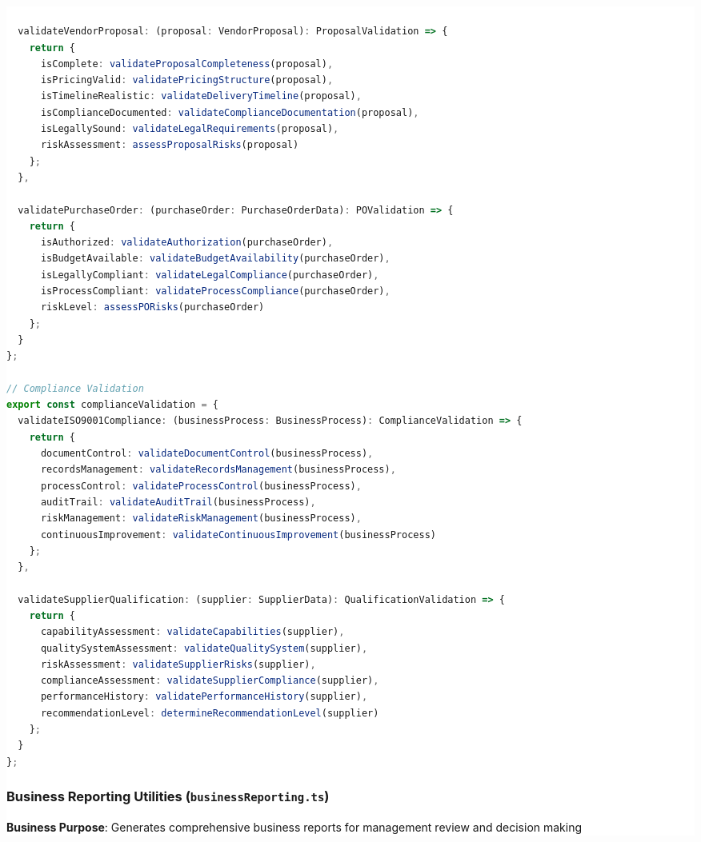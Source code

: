 ```typescript
  
  validateVendorProposal: (proposal: VendorProposal): ProposalValidation => {
    return {
      isComplete: validateProposalCompleteness(proposal),
      isPricingValid: validatePricingStructure(proposal),
      isTimelineRealistic: validateDeliveryTimeline(proposal),
      isComplianceDocumented: validateComplianceDocumentation(proposal),
      isLegallySound: validateLegalRequirements(proposal),
      riskAssessment: assessProposalRisks(proposal)
    };
  },
  
  validatePurchaseOrder: (purchaseOrder: PurchaseOrderData): POValidation => {
    return {
      isAuthorized: validateAuthorization(purchaseOrder),
      isBudgetAvailable: validateBudgetAvailability(purchaseOrder),
      isLegallyCompliant: validateLegalCompliance(purchaseOrder),
      isProcessCompliant: validateProcessCompliance(purchaseOrder),
      riskLevel: assessPORisks(purchaseOrder)
    };
  }
};

// Compliance Validation
export const complianceValidation = {
  validateISO9001Compliance: (businessProcess: BusinessProcess): ComplianceValidation => {
    return {
      documentControl: validateDocumentControl(businessProcess),
      recordsManagement: validateRecordsManagement(businessProcess),
      processControl: validateProcessControl(businessProcess),
      auditTrail: validateAuditTrail(businessProcess),
      riskManagement: validateRiskManagement(businessProcess),
      continuousImprovement: validateContinuousImprovement(businessProcess)
    };
  },
  
  validateSupplierQualification: (supplier: SupplierData): QualificationValidation => {
    return {
      capabilityAssessment: validateCapabilities(supplier),
      qualitySystemAssessment: validateQualitySystem(supplier),
      riskAssessment: validateSupplierRisks(supplier),
      complianceAssessment: validateSupplierCompliance(supplier),
      performanceHistory: validatePerformanceHistory(supplier),
      recommendationLevel: determineRecommendationLevel(supplier)
    };
  }
};
```

### Business Reporting Utilities (`businessReporting.ts`)
**Business Purpose**: Generates comprehensive business reports for management review and decision making
